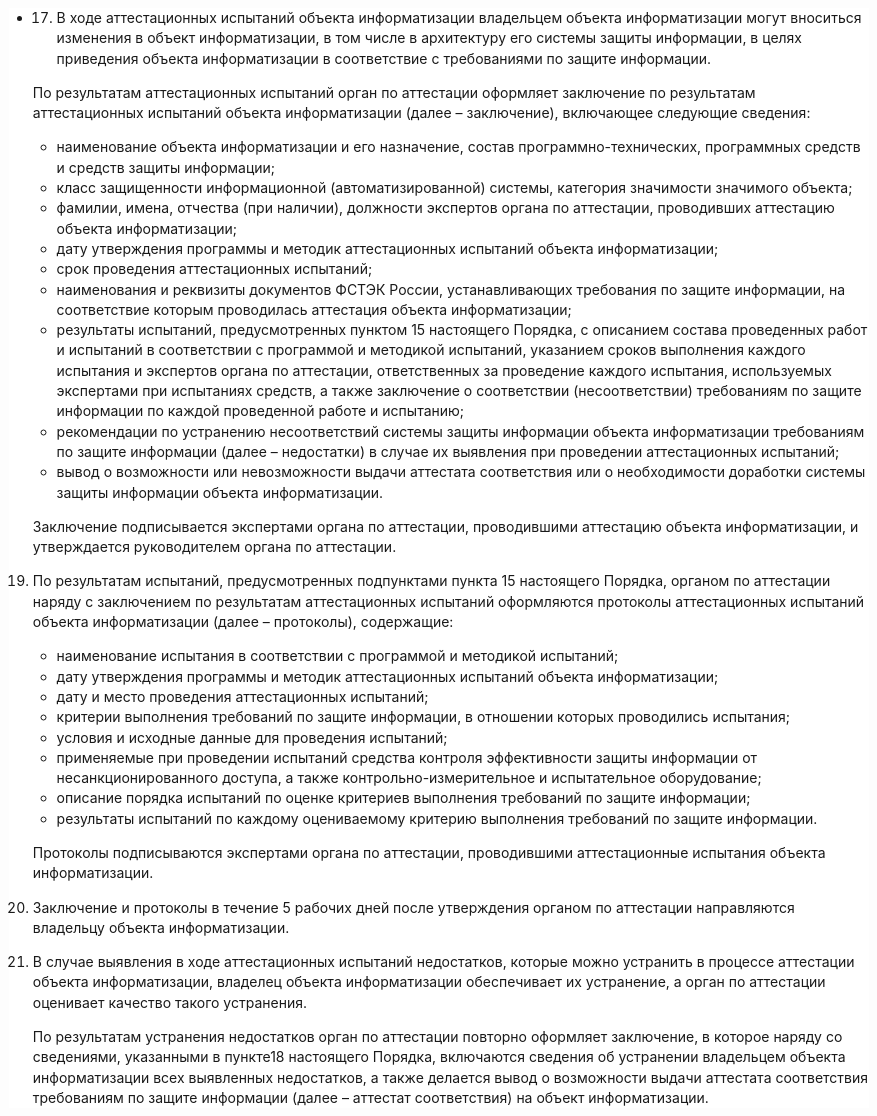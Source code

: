 - 17. В ходе аттестационных испытаний объекта информатизации владельцем объекта информатизации могут вноситься изменения в объект информатизации, в том числе в архитектуру его системы защиты информации, в целях приведения объекта информатизации в соответствие с требованиями по защите информации. 

    По результатам аттестационных испытаний орган по аттестации оформляет заключение по результатам аттестационных испытаний объекта информатизации (далее – заключение), включающее следующие сведения:
    - наименование объекта информатизации и его назначение, состав программно-технических, программных средств и средств защиты информации;
    - класс защищенности информационной (автоматизированной) системы, категория значимости значимого объекта;
    - фамилии, имена, отчества (при наличии), должности экспертов органа по аттестации, проводивших аттестацию объекта информатизации;
    - дату утверждения программы и методик аттестационных испытаний объекта информатизации;
    - срок проведения аттестационных испытаний;
    - наименования и реквизиты документов ФСТЭК России, устанавливающих требования по защите информации, на соответствие которым проводилась аттестация объекта информатизации;
    - результаты испытаний, предусмотренных пунктом 15 настоящего Порядка, с описанием состава проведенных работ и испытаний в соответствии с программой и методикой испытаний, указанием сроков выполнения каждого испытания и экспертов органа по аттестации, ответственных за проведение каждого испытания, используемых экспертами при испытаниях средств, а также заключение о соответствии (несоответствии) требованиям по защите информации по каждой проведенной работе и испытанию;
    - рекомендации по устранению несоответствий системы защиты информации объекта информатизации требованиям по защите информации (далее – недостатки) в случае их выявления при проведении аттестационных испытаний;
    - вывод о возможности или невозможности выдачи аттестата соответствия или о необходимости доработки системы защиты информации объекта информатизации.

    Заключение подписывается экспертами органа по аттестации, проводившими аттестацию объекта информатизации, и утверждается руководителем органа по аттестации.

19. По результатам испытаний, предусмотренных подпунктами пункта 15 настоящего Порядка, органом по аттестации наряду с заключением по результатам аттестационных испытаний оформляются протоколы аттестационных испытаний объекта информатизации (далее – протоколы), содержащие:    
    - наименование испытания в соответствии с программой и методикой испытаний;
    - дату утверждения программы и методик аттестационных испытаний объекта информатизации; 
    - дату и место проведения аттестационных испытаний; 
    - критерии выполнения требований по защите информации, в отношении которых проводились испытания;
    - условия и исходные данные для проведения испытаний;
    - применяемые при проведении испытаний средства контроля эффективности защиты информации от несанкционированного доступа, а также контрольно-измерительное и испытательное оборудование;
    - описание порядка испытаний по оценке критериев выполнения требований по защите информации;
    - результаты испытаний по каждому оцениваемому критерию выполнения требований по защите информации.
    
    Протоколы подписываются экспертами органа по аттестации, проводившими аттестационные испытания объекта информатизации.
    
20. Заключение и протоколы в течение 5 рабочих дней после утверждения органом по аттестации направляются владельцу объекта информатизации.
    
21. В случае выявления в ходе аттестационных испытаний недостатков, которые можно устранить в процессе аттестации объекта информатизации, владелец объекта информатизации обеспечивает их устранение, а орган по аттестации оценивает качество такого устранения. 

    По результатам устранения недостатков орган по аттестации повторно оформляет заключение, в которое наряду со сведениями, указанными в пункте18 настоящего Порядка, включаются сведения об устранении владельцем объекта информатизации всех выявленных недостатков, а также делается вывод о возможности выдачи аттестата соответствия требованиям по защите информации (далее – аттестат соответствия) на объект информатизации.

